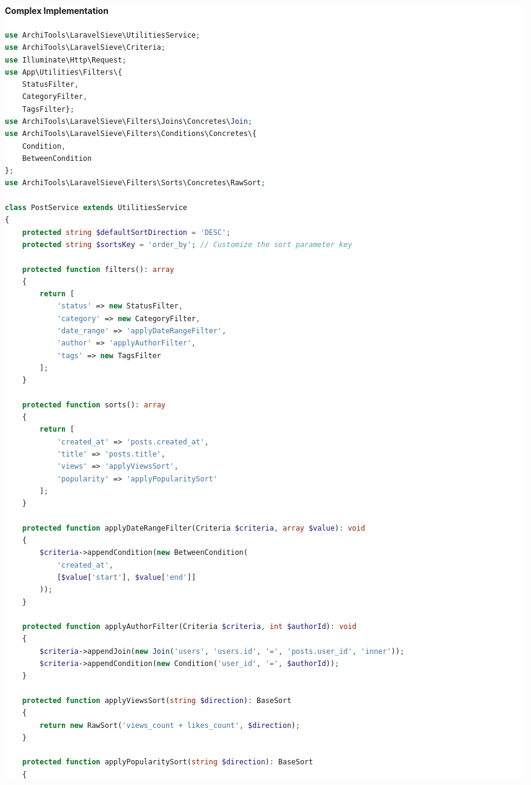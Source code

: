 #### Complex Implementation

```php
use ArchiTools\LaravelSieve\UtilitiesService;
use ArchiTools\LaravelSieve\Criteria;
use Illuminate\Http\Request;
use App\Utilities\Filters\{
    StatusFilter,
    CategoryFilter,
    TagsFilter};
use ArchiTools\LaravelSieve\Filters\Joins\Concretes\Join;
use ArchiTools\LaravelSieve\Filters\Conditions\Concretes\{
    Condition,
    BetweenCondition
};
use ArchiTools\LaravelSieve\Filters\Sorts\Concretes\RawSort;

class PostService extends UtilitiesService
{
    protected string $defaultSortDirection = 'DESC';
    protected string $sortsKey = 'order_by'; // Customize the sort parameter key

    protected function filters(): array
    {
        return [
            'status' => new StatusFilter,
            'category' => new CategoryFilter,
            'date_range' => 'applyDateRangeFilter',
            'author' => 'applyAuthorFilter',
            'tags' => new TagsFilter
        ];
    }

    protected function sorts(): array
    {
        return [
            'created_at' => 'posts.created_at',
            'title' => 'posts.title',
            'views' => 'applyViewsSort',
            'popularity' => 'applyPopularitySort'
        ];
    }

    protected function applyDateRangeFilter(Criteria $criteria, array $value): void
    {
        $criteria->appendCondition(new BetweenCondition(
            'created_at',
            [$value['start'], $value['end']]
        ));
    }

    protected function applyAuthorFilter(Criteria $criteria, int $authorId): void
    {
        $criteria->appendJoin(new Join('users', 'users.id', '=', 'posts.user_id', 'inner'));
        $criteria->appendCondition(new Condition('user_id', '=', $authorId));
    }

    protected function applyViewsSort(string $direction): BaseSort
    {
        return new RawSort('views_count + likes_count', $direction);
    }

    protected function applyPopularitySort(string $direction): BaseSort
    {
```